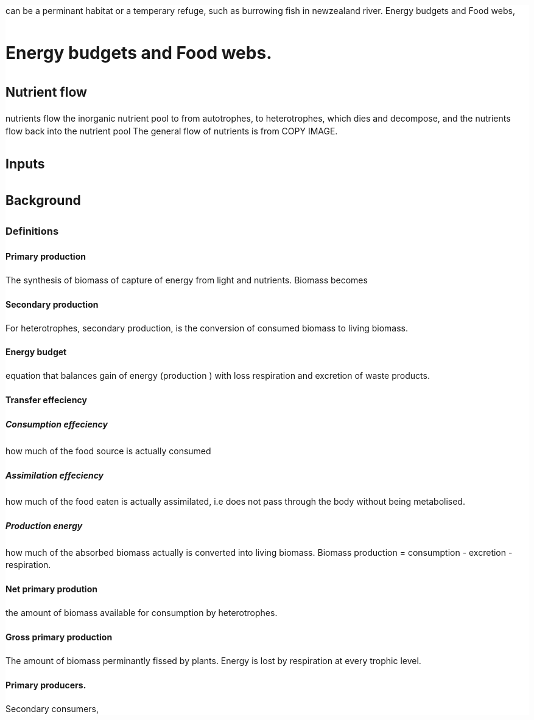 can be a perminant habitat or a temperary refuge, such as burrowing fish in newzealand river. Energy budgets and Food webs, 

# Energy budgets and Food webs. 
## Nutrient flow 
nutrients flow the inorganic nutrient pool to from autotrophes, to heterotrophes, which dies and decompose, and the nutrients flow back into the nutrient pool
The general flow of nutrients is from 
COPY IMAGE. 


## Inputs

## Background 

### Definitions 

#### Primary production 
The synthesis of biomass of capture of energy from light and nutrients. Biomass becomes 

#### Secondary production 
For heterotrophes, secondary production, is the conversion of consumed biomass to living biomass. 

#### Energy budget 
equation that balances gain of energy (production ) with loss respiration and excretion of waste products. 

#### Transfer effeciency 

##### Consumption effeciency 
how much of the food source is actually consumed 

##### Assimilation effeciency 
how much of the food eaten is actually assimilated, i.e does not pass through the body without being metabolised.  

##### Production energy 
how much of the absorbed biomass actually is converted into living biomass. 
Biomass production = consumption - excretion - respiration. 

#### Net primary prodution 
the amount of biomass available for consumption by heterotrophes. 

#### Gross primary production 
The amount of biomass perminantly fissed by plants. 
Energy is lost by respiration at every trophic level. 


#### Primary producers. 
Secondary consumers, 
